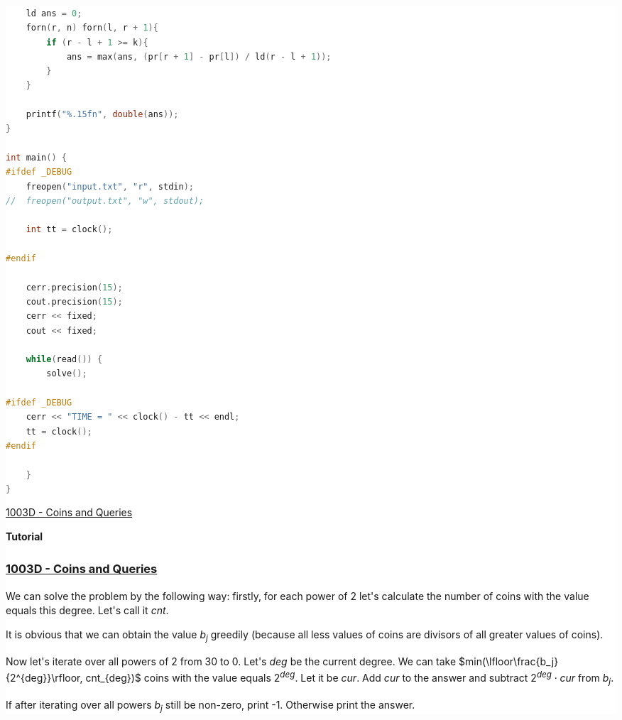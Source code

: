 ```cpp
	ld ans = 0;
	forn(r, n) forn(l, r + 1){
		if (r - l + 1 >= k){
			ans = max(ans, (pr[r + 1] - pr[l]) / ld(r - l + 1));
		}
	}
	
	printf("%.15fn", double(ans));
}

int main() {
#ifdef _DEBUG
	freopen("input.txt", "r", stdin);
//	freopen("output.txt", "w", stdout);
	
	int tt = clock();
	
#endif
	
	cerr.precision(15);
	cout.precision(15);
	cerr << fixed;
	cout << fixed;

	while(read()) {	
		solve();
		
#ifdef _DEBUG
	cerr << "TIME = " << clock() - tt << endl;
	tt = clock();
#endif

	}
}
```
[1003D - Coins and Queries](../problems/D._Coins_and_Queries.md "Codeforces Round 494 (Div. 3)")

 **Tutorial**
### [1003D - Coins and Queries](../problems/D._Coins_and_Queries.md "Codeforces Round 494 (Div. 3)")

We can solve the problem by the following way: firstly, for each power of $2$ let's calculate the number of coins with the value equals this degree. Let's call it $cnt$.

It is obvious that we can obtain the value $b_j$ greedily (because all less values of coins are divisors of all greater values of coins).

Now let's iterate over all powers of $2$ from $30$ to $0$. Let's $deg$ be the current degree. We can take $min(\lfloor\frac{b_j}{2^{deg}}\rfloor, cnt_{deg})$ coins with the value equals $2^{deg}$. Let it be $cur$. Add $cur$ to the answer and subtract $2^{deg} \cdot cur$ from $b_j$.

If after iterating over all powers $b_j$ still be non-zero, print -1. Otherwise print the answer.

